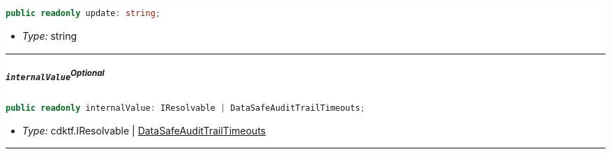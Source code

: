 ```typescript
public readonly update: string;
```

- *Type:* string

---

##### `internalValue`<sup>Optional</sup> <a name="internalValue" id="rhizo-co-terraform-provider-oci.dataSafeAuditTrail.DataSafeAuditTrailTimeoutsOutputReference.property.internalValue"></a>

```typescript
public readonly internalValue: IResolvable | DataSafeAuditTrailTimeouts;
```

- *Type:* cdktf.IResolvable | <a href="#rhizo-co-terraform-provider-oci.dataSafeAuditTrail.DataSafeAuditTrailTimeouts">DataSafeAuditTrailTimeouts</a>

---



